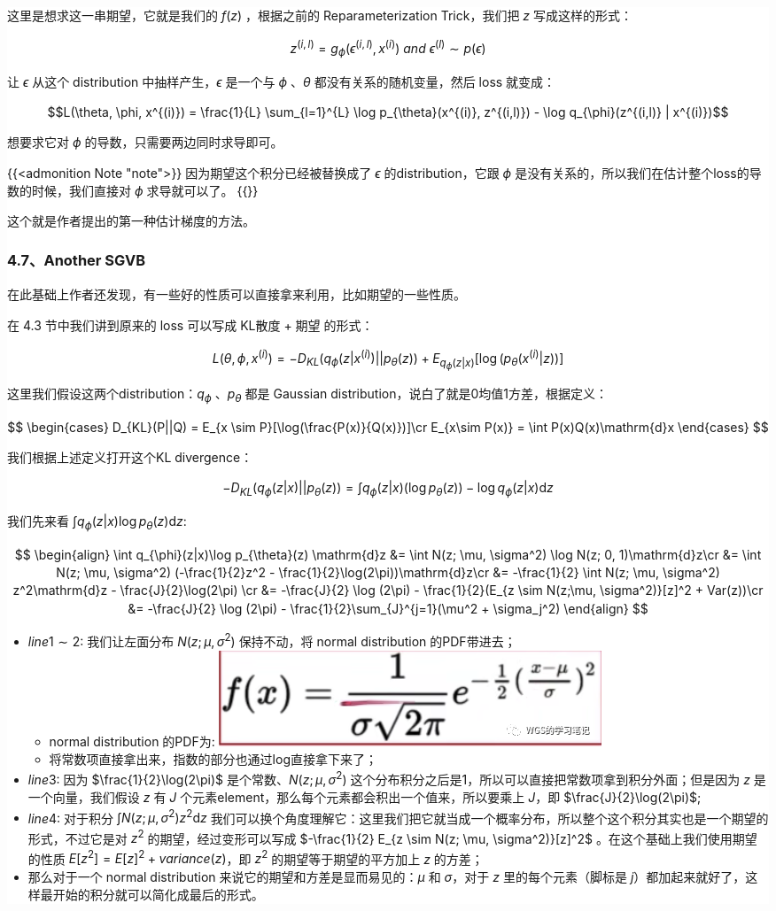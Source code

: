 这里是想求这一串期望，它就是我们的 $f(z)$ ，根据之前的 Reparameterization Trick，我们把 $z$ 写成这样的形式：

$$z^{(i, l)} = g_{\phi} (\epsilon^{(i,l)}, x^{(i)}) \ and \ \epsilon^{(l)} \sim p(\epsilon)$$

让 $\epsilon$ 从这个 distribution 中抽样产生，$\epsilon$ 是一个与 $\phi$ 、$\theta$ 都没有关系的随机变量，然后 loss 就变成：

$$L(\theta, \phi, x^{(i)}) = \frac{1}{L} \sum_{l=1}^{L} \log p_{\theta}(x^{(i)}, z^{(i,l)}) - \log q_{\phi}(z^{(i,l)} | x^{(i)})$$

想要求它对 $\phi$ 的导数，只需要两边同时求导即可。

{{<admonition Note "note">}}
因为期望这个积分已经被替换成了 $\epsilon$ 的distribution，它跟 $\phi$ 是没有关系的，所以我们在估计整个loss的导数的时候，我们直接对 $\phi$ 求导就可以了。
{{</admonition>}}

这个就是作者提出的第一种估计梯度的方法。

### 4.7、Another SGVB

在此基础上作者还发现，有一些好的性质可以直接拿来利用，比如期望的一些性质。

在 4.3 节中我们讲到原来的 loss 可以写成 KL散度 + 期望 的形式：

$$L(\theta, \phi, x^{(i)}) = -D_{KL}(q_{\phi}(z|x^{(i)})||p_{\theta}(z)) + E_{q_{\phi}(z|x)}[\log(p_{\theta}(x^{(i)}|z))]$$

这里我们假设这两个distribution：$q_{\phi}$ 、$p_{\theta}$ 都是 Gaussian distribution，说白了就是0均值1方差，根据定义：

$$
\begin{cases}
D_{KL}(P||Q) = E_{x \sim P}[\log(\frac{P(x)}{Q(x)})]\cr
E_{x\sim P(x)} = \int P(x)Q(x)\mathrm{d}x
\end{cases}
$$

我们根据上述定义打开这个KL divergence：

$$-D_{KL}(q_{\phi}(z|x)||p_{\theta}(z)) = \int q_{\phi}(z|x)(\log p_{\theta}(z)) - \log q_{\phi}(z|x) \mathrm{d}z$$

我们先来看 $\int q_{\phi}(z|x)\log p_{\theta}(z) \mathrm{d}z$:

$$
\begin{align}
\int q_{\phi}(z|x)\log p_{\theta}(z) \mathrm{d}z &= \int N(z; \mu, \sigma^2) \log N(z; 0, 1)\mathrm{d}z\cr
&= \int N(z; \mu, \sigma^2) (-\frac{1}{2}z^2 - \frac{1}{2}\log(2\pi))\mathrm{d}z\cr
&= -\frac{1}{2} \int N(z; \mu, \sigma^2) z^2\mathrm{d}z - \frac{J}{2}\log(2\pi) \cr
&= -\frac{J}{2} \log (2\pi) - \frac{1}{2}(E_{z \sim N(z;\mu, \sigma^2)}[z]^2 + Var(z))\cr
&= -\frac{J}{2} \log (2\pi) - \frac{1}{2}\sum_{J}^{j=1}(\mu^2 + \sigma_j^2)
\end{align}
$$

- $line 1\sim 2:$ 我们让左面分布 $N(z; \mu, \sigma^2)$ 保持不动，将 normal distribution 的PDF带进去；
  - normal distribution 的PDF为:
   ![](images/VAE_15.png)
  - 将常数项直接拿出来，指数的部分也通过log直接拿下来了；
- $line 3:$ 因为 $\frac{1}{2}\log(2\pi)$ 是个常数、$N(z; \mu, \sigma^2)$ 这个分布积分之后是1，所以可以直接把常数项拿到积分外面；但是因为 $z$ 是一个向量，我们假设 $z$ 有 $J$ 个元素element，那么每个元素都会积出一个值来，所以要乘上 $J$，即 $\frac{J}{2}\log(2\pi)$;
- $line 4:$ 对于积分 $\int N(z;\mu,\sigma^2) z^2\mathrm{d}z$ 我们可以换个角度理解它：这里我们把它就当成一个概率分布，所以整个这个积分其实也是一个期望的形式，不过它是对 $z^2$ 的期望，经过变形可以写成 $-\frac{1}{2} E_{z \sim N(z; \mu, \sigma^2)}[z]^2$
。在这个基础上我们使用期望的性质 $E[z^2] = E[z]^2 + variance(z)$，即 $z^2$ 的期望等于期望的平方加上 $z$ 的方差；
- 那么对于一个 normal distribution 来说它的期望和方差是显而易见的：$\mu$ 和 $\sigma$，对于 $z$ 里的每个元素（脚标是 $j$）都加起来就好了，这样最开始的积分就可以简化成最后的形式。
